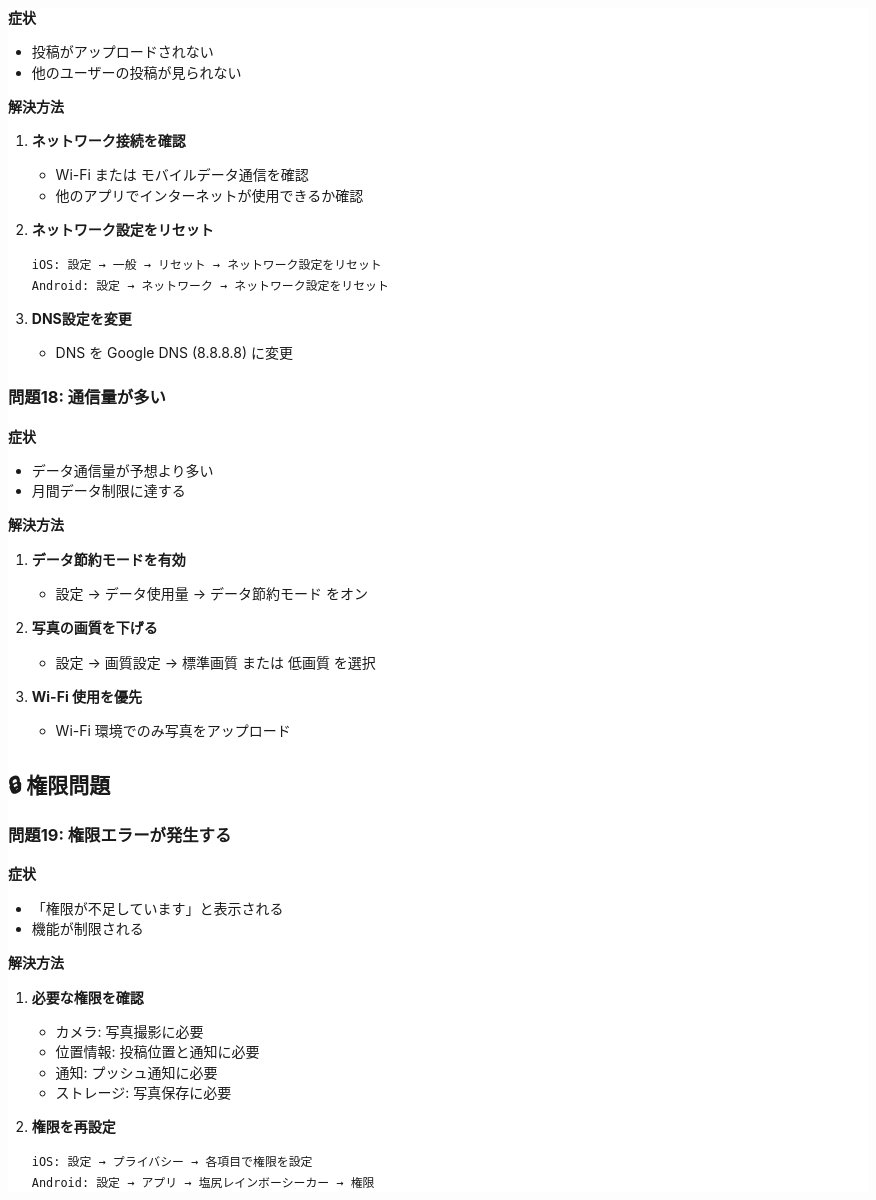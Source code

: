 **症状**
- 投稿がアップロードされない
- 他のユーザーの投稿が見られない

**解決方法**

1. **ネットワーク接続を確認**
   - Wi-Fi または モバイルデータ通信を確認
   - 他のアプリでインターネットが使用できるか確認

2. **ネットワーク設定をリセット**
   ```
   iOS: 設定 → 一般 → リセット → ネットワーク設定をリセット
   Android: 設定 → ネットワーク → ネットワーク設定をリセット
   ```

3. **DNS設定を変更**
   - DNS を Google DNS (8.8.8.8) に変更

### 問題18: 通信量が多い

**症状**
- データ通信量が予想より多い
- 月間データ制限に達する

**解決方法**

1. **データ節約モードを有効**
   - 設定 → データ使用量 → データ節約モード をオン

2. **写真の画質を下げる**
   - 設定 → 画質設定 → 標準画質 または 低画質 を選択

3. **Wi-Fi 使用を優先**
   - Wi-Fi 環境でのみ写真をアップロード

## 🔒 権限問題

### 問題19: 権限エラーが発生する

**症状**
- 「権限が不足しています」と表示される
- 機能が制限される

**解決方法**

1. **必要な権限を確認**
   - カメラ: 写真撮影に必要
   - 位置情報: 投稿位置と通知に必要
   - 通知: プッシュ通知に必要
   - ストレージ: 写真保存に必要

2. **権限を再設定**
   ```
   iOS: 設定 → プライバシー → 各項目で権限を設定
   Android: 設定 → アプリ → 塩尻レインボーシーカー → 権限
   ```
